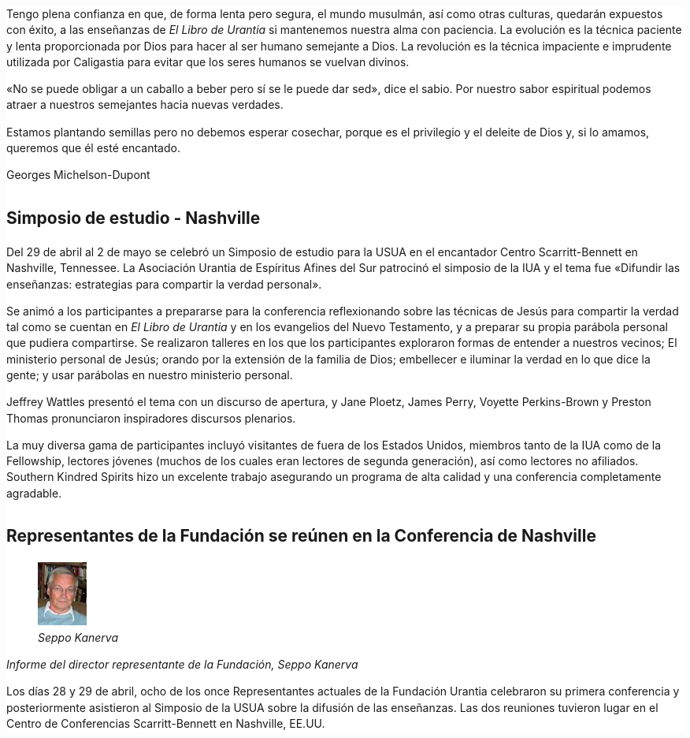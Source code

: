 Tengo plena confianza en que, de forma lenta pero segura, el mundo musulmán, así como otras culturas, quedarán expuestos con éxito, a las enseñanzas de _El Libro de Urantia_ si mantenemos nuestra alma con paciencia. La evolución es la técnica paciente y lenta proporcionada por Dios para hacer al ser humano semejante a Dios. La revolución es la técnica impaciente e imprudente utilizada por Caligastia para evitar que los seres humanos se vuelvan divinos.

«No se puede obligar a un caballo a beber pero sí se le puede dar sed», dice el sabio. Por nuestro sabor espiritual podemos atraer a nuestros semejantes hacia nuevas verdades.

Estamos plantando semillas pero no debemos esperar cosechar, porque es el privilegio y el deleite de Dios y, si lo amamos, queremos que él esté encantado.

Georges Michelson-Dupont


## Simposio de estudio - Nashville

Del 29 de abril al 2 de mayo se celebró un Simposio de estudio para la USUA en el encantador Centro Scarritt-Bennett en Nashville, Tennessee. La Asociación Urantia de Espíritus Afines del Sur patrocinó el simposio de la IUA y el tema fue «Difundir las enseñanzas: estrategias para compartir la verdad personal».

Se animó a los participantes a prepararse para la conferencia reflexionando sobre las técnicas de Jesús para compartir la verdad tal como se cuentan en _El Libro de Urantia_ y en los evangelios del Nuevo Testamento, y a preparar su propia parábola personal que pudiera compartirse. Se realizaron talleres en los que los participantes exploraron formas de entender a nuestros vecinos; El ministerio personal de Jesús; orando por la extensión de la familia de Dios; embellecer e iluminar la verdad en lo que dice la gente; y usar parábolas en nuestro ministerio personal.

Jeffrey Wattles presentó el tema con un discurso de apertura, y Jane Ploetz, James Perry, Voyette Perkins-Brown y Preston Thomas pronunciaron inspiradores discursos plenarios.

La muy diversa gama de participantes incluyó visitantes de fuera de los Estados Unidos, miembros tanto de la IUA como de la Fellowship, lectores jóvenes (muchos de los cuales eran lectores de segunda generación), así como lectores no afiliados. Southern Kindred Spirits hizo un excelente trabajo asegurando un programa de alta calidad y una conferencia completamente agradable.

## Representantes de la Fundación se reúnen en la Conferencia de Nashville

<figure id="Figure_3" class="image urantiapedia image-style-align-left">
<img src="/image/article/UF_NewsFlash/Seppo_Kanerva_3_80_0.jpg">
<figcaption><em>Seppo Kanerva</em></figcaption>
</figure>

_Informe del director representante de la Fundación, Seppo Kanerva_

Los días 28 y 29 de abril, ocho de los once Representantes actuales de la Fundación Urantia celebraron su primera conferencia y posteriormente asistieron al Simposio de la USUA sobre la difusión de las enseñanzas. Las dos reuniones tuvieron lugar en el Centro de Conferencias Scarritt-Bennett en Nashville, EE.UU.
